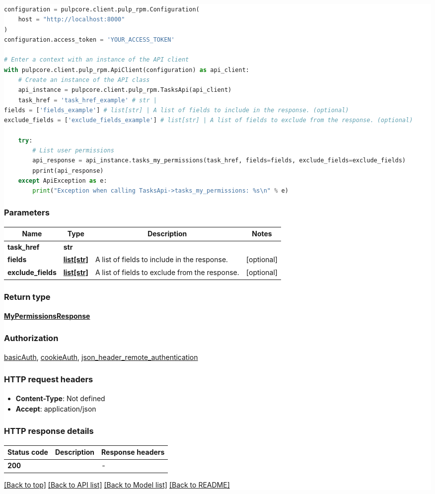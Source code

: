 ```python
configuration = pulpcore.client.pulp_rpm.Configuration(
    host = "http://localhost:8000"
)
configuration.access_token = 'YOUR_ACCESS_TOKEN'

# Enter a context with an instance of the API client
with pulpcore.client.pulp_rpm.ApiClient(configuration) as api_client:
    # Create an instance of the API class
    api_instance = pulpcore.client.pulp_rpm.TasksApi(api_client)
    task_href = 'task_href_example' # str | 
fields = ['fields_example'] # list[str] | A list of fields to include in the response. (optional)
exclude_fields = ['exclude_fields_example'] # list[str] | A list of fields to exclude from the response. (optional)

    try:
        # List user permissions
        api_response = api_instance.tasks_my_permissions(task_href, fields=fields, exclude_fields=exclude_fields)
        pprint(api_response)
    except ApiException as e:
        print("Exception when calling TasksApi->tasks_my_permissions: %s\n" % e)
```

### Parameters

Name | Type | Description  | Notes
------------- | ------------- | ------------- | -------------
 **task_href** | **str**|  | 
 **fields** | [**list[str]**](str.md)| A list of fields to include in the response. | [optional] 
 **exclude_fields** | [**list[str]**](str.md)| A list of fields to exclude from the response. | [optional] 

### Return type

[**MyPermissionsResponse**](MyPermissionsResponse.md)

### Authorization

[basicAuth](../README.md#basicAuth), [cookieAuth](../README.md#cookieAuth), [json_header_remote_authentication](../README.md#json_header_remote_authentication)

### HTTP request headers

 - **Content-Type**: Not defined
 - **Accept**: application/json

### HTTP response details
| Status code | Description | Response headers |
|-------------|-------------|------------------|
**200** |  |  -  |

[[Back to top]](#) [[Back to API list]](../README.md#documentation-for-api-endpoints) [[Back to Model list]](../README.md#documentation-for-models) [[Back to README]](../README.md)
